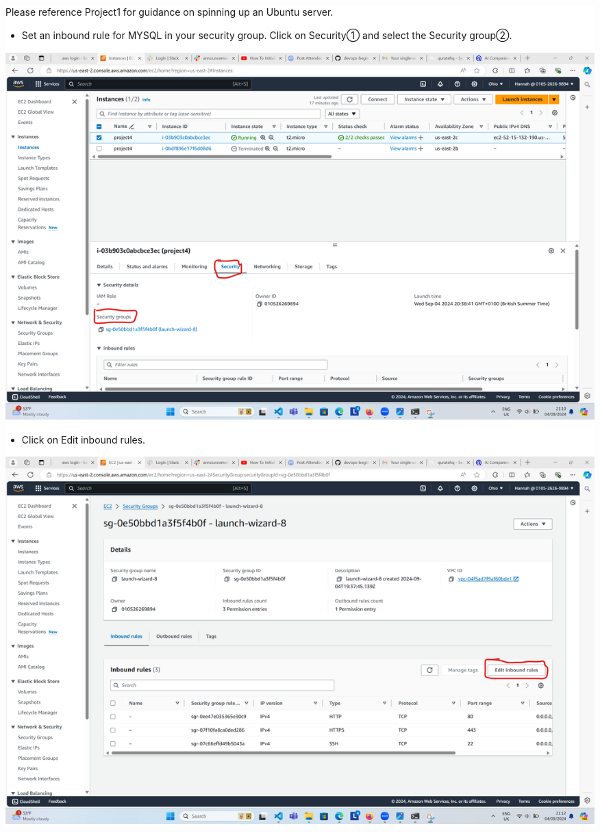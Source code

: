 Please reference Project1 for guidance on spinning up an Ubuntu server.

- Set an inbound rule for MYSQL in your security group. Click on Security① and select the Security group②.

![1](pic/1.png)

- Click on Edit inbound rules.

![2](pic/2.png)
